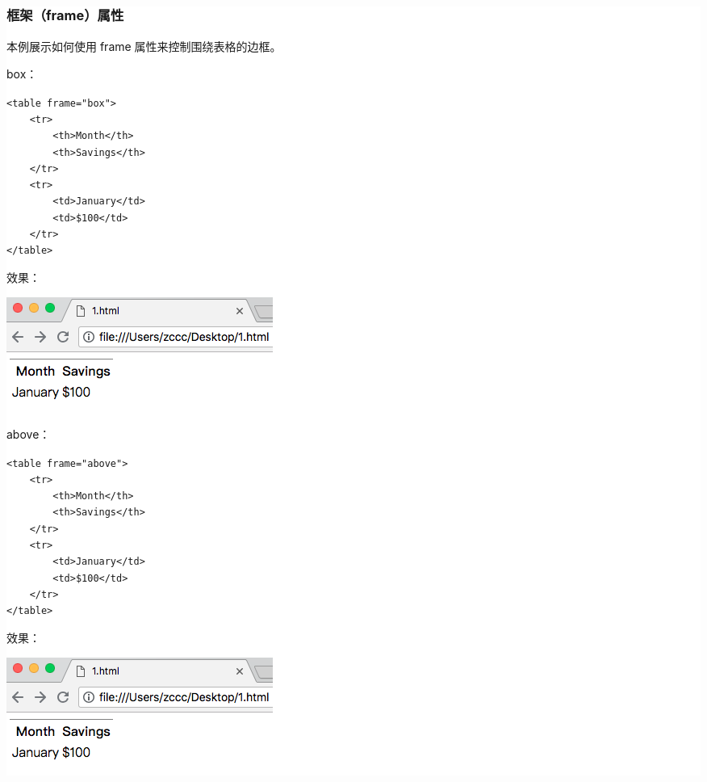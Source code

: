 
### 框架（frame）属性

本例展示如何使用 frame 属性来控制围绕表格的边框。

box：

```
<table frame="box">
 	<tr>
    	<th>Month</th>
    	<th>Savings</th>
  	</tr>
  	<tr>
    	<td>January</td>
    	<td>$100</td>
  	</tr>
</table>
```

效果：

![frame_above](img/frame_above.png)

above：

```
<table frame="above">
 	<tr>
    	<th>Month</th>
    	<th>Savings</th>
  	</tr>
  	<tr>
    	<td>January</td>
    	<td>$100</td>
  	</tr>
</table>
```

效果：

![frame_above](img/frame_above.png)
